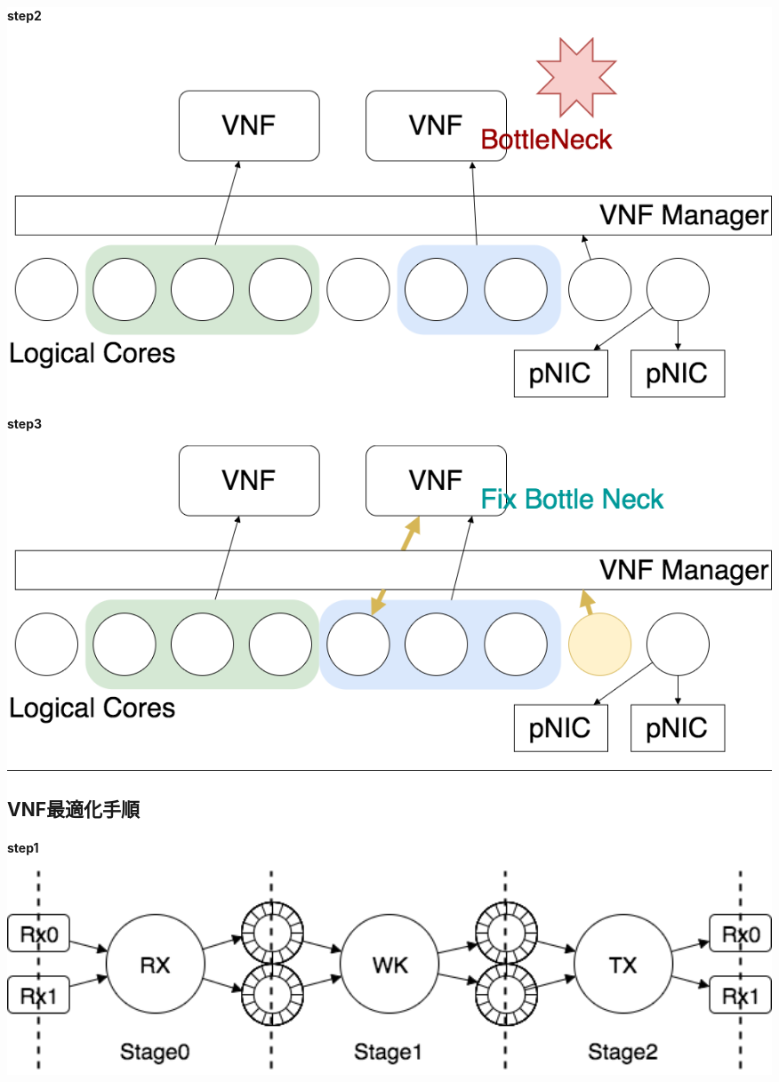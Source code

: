**step2** <p><img src="./img/opt2.png" width="100%"/></p>
**step3** <p><img src="./img/opt3.png" width="100%"/></p>

---
## VNF最適化手順
**step1** <p><img src="./img/vnfopt1.png" width="100%"/></p>